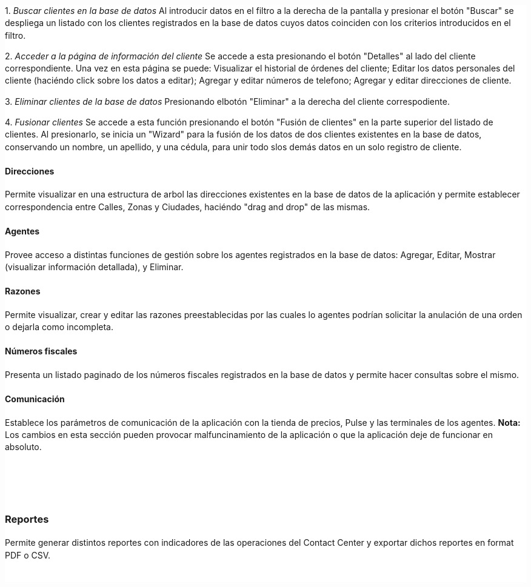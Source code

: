 1\. *Buscar clientes en la base de datos* Al introducir datos en el filtro a la derecha de la pantalla y presionar el botón "Buscar" se despliega un listado con los clientes registrados en la base de datos cuyos datos coinciden con los criterios introducidos en el filtro.

2\. *Acceder a la página de información del cliente* Se accede a esta presionando el botón "Detalles" al lado del cliente correspondiente. Una vez en esta página se puede: Visualizar el historial de órdenes del cliente; Editar los datos personales del cliente (haciéndo click sobre los datos a editar); Agregar y editar números de telefono; Agregar y editar direcciones de cliente.

3\. *Eliminar clientes de la base de datos* Presionando elbotón "Eliminar" a la derecha del cliente correspodiente.

4\. *Fusionar clientes* Se accede a esta función presionando el botón "Fusión de clientes" en la parte superior del listado de clientes. Al presionarlo, se inicia un "Wizard" para la fusión de los datos de dos clientes existentes en la base de datos, conservando un nombre, un apellido, y una cédula, para unir todo slos demás datos en un solo registro de cliente.


#### Direcciones

Permite visualizar en una estructura de arbol las direcciones existentes en la base de datos de la aplicación y permite establecer correspondencia entre Calles, Zonas y Ciudades, haciéndo "drag and drop" de las mismas.


#### Agentes

Provee acceso a distintas funciones de gestión sobre los agentes registrados en la base de datos: Agregar, Editar, Mostrar (visualizar información detallada), y Eliminar.


#### Razones

Permite visualizar, crear y editar las razones preestablecidas por las cuales lo agentes podrían solicitar la anulación de una orden o dejarla como incompleta.



#### Números fiscales

Presenta un listado paginado de los números fiscales registrados en la base de datos y permite hacer consultas sobre el mismo.


#### Comunicación

Establece los parámetros de comunicación de la aplicación con la tienda de precios, Pulse y las terminales de los agentes. **Nota:** Los cambios en esta sección pueden provocar malfuncinamiento de la aplicación o que la aplicación deje de funcionar en absoluto.

<br/>
<br/>
<br/>

### Reportes

Permite generar distintos reportes con indicadores de las operaciones del Contact Center y exportar dichos reportes en format PDF o CSV.

<br/>
